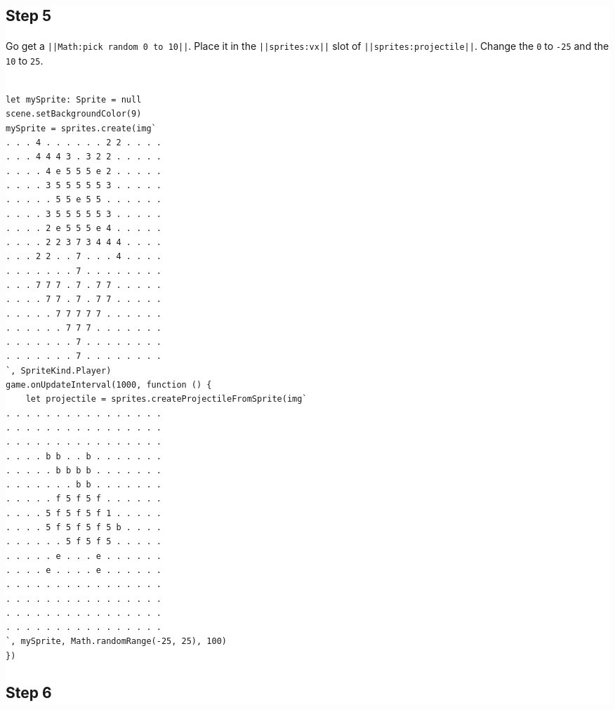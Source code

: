## Step 5

Go get a ``||Math:pick random 0 to 10||``. Place it in the ``||sprites:vx||`` slot of ``||sprites:projectile||``. Change the ``0`` to ``-25`` and the ``10`` to ``25``. 

```blocks

let mySprite: Sprite = null
scene.setBackgroundColor(9)
mySprite = sprites.create(img`
. . . 4 . . . . . . 2 2 . . . .
. . . 4 4 4 3 . 3 2 2 . . . . .
. . . . 4 e 5 5 5 e 2 . . . . .
. . . . 3 5 5 5 5 5 3 . . . . .
. . . . . 5 5 e 5 5 . . . . . .
. . . . 3 5 5 5 5 5 3 . . . . .
. . . . 2 e 5 5 5 e 4 . . . . .
. . . . 2 2 3 7 3 4 4 4 . . . .
. . . 2 2 . . 7 . . . 4 . . . .
. . . . . . . 7 . . . . . . . .
. . . 7 7 7 . 7 . 7 7 . . . . .
. . . . 7 7 . 7 . 7 7 . . . . .
. . . . . 7 7 7 7 7 . . . . . .
. . . . . . 7 7 7 . . . . . . .
. . . . . . . 7 . . . . . . . .
. . . . . . . 7 . . . . . . . . 
`, SpriteKind.Player)
game.onUpdateInterval(1000, function () {
    let projectile = sprites.createProjectileFromSprite(img`
. . . . . . . . . . . . . . . .
. . . . . . . . . . . . . . . .
. . . . . . . . . . . . . . . .
. . . . b b . . b . . . . . . .
. . . . . b b b b . . . . . . .
. . . . . . . b b . . . . . . .
. . . . . f 5 f 5 f . . . . . .
. . . . 5 f 5 f 5 f 1 . . . . .
. . . . 5 f 5 f 5 f 5 b . . . .
. . . . . . 5 f 5 f 5 . . . . .
. . . . . e . . . e . . . . . .
. . . . e . . . . e . . . . . .
. . . . . . . . . . . . . . . .
. . . . . . . . . . . . . . . .
. . . . . . . . . . . . . . . .
. . . . . . . . . . . . . . . .
`, mySprite, Math.randomRange(-25, 25), 100)
})
```

## Step 6
